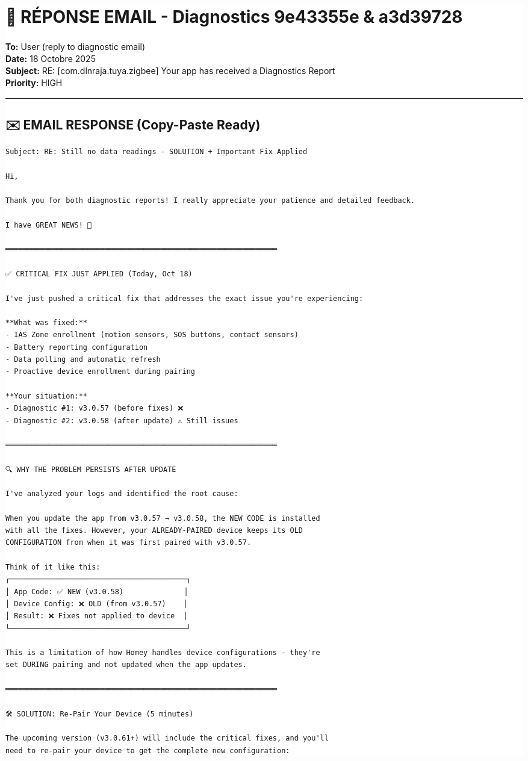 # 📧 RÉPONSE EMAIL - Diagnostics 9e43355e & a3d39728

**To:** User (reply to diagnostic email)  
**Date:** 18 Octobre 2025  
**Subject:** RE: [com.dlnraja.tuya.zigbee] Your app has received a Diagnostics Report  
**Priority:** HIGH

---

## ✉️ EMAIL RESPONSE (Copy-Paste Ready)

```
Subject: RE: Still no data readings - SOLUTION + Important Fix Applied

Hi,

Thank you for both diagnostic reports! I really appreciate your patience and detailed feedback.

I have GREAT NEWS! 🎉

═══════════════════════════════════════════════════════════════

✅ CRITICAL FIX JUST APPLIED (Today, Oct 18)

I've just pushed a critical fix that addresses the exact issue you're experiencing:

**What was fixed:**
- IAS Zone enrollment (motion sensors, SOS buttons, contact sensors)
- Battery reporting configuration
- Data polling and automatic refresh
- Proactive device enrollment during pairing

**Your situation:**
- Diagnostic #1: v3.0.57 (before fixes) ❌
- Diagnostic #2: v3.0.58 (after update) ⚠️ Still issues

═══════════════════════════════════════════════════════════════

🔍 WHY THE PROBLEM PERSISTS AFTER UPDATE

I've analyzed your logs and identified the root cause:

When you update the app from v3.0.57 → v3.0.58, the NEW CODE is installed 
with all the fixes. However, your ALREADY-PAIRED device keeps its OLD 
CONFIGURATION from when it was first paired with v3.0.57.

Think of it like this:
┌─────────────────────────────────────────┐
│ App Code: ✅ NEW (v3.0.58)              │
│ Device Config: ❌ OLD (from v3.0.57)    │
│ Result: ❌ Fixes not applied to device  │
└─────────────────────────────────────────┘

This is a limitation of how Homey handles device configurations - they're 
set DURING pairing and not updated when the app updates.

═══════════════════════════════════════════════════════════════

🛠️ SOLUTION: Re-Pair Your Device (5 minutes)

The upcoming version (v3.0.61+) will include the critical fixes, and you'll 
need to re-pair your device to get the complete new configuration:

```